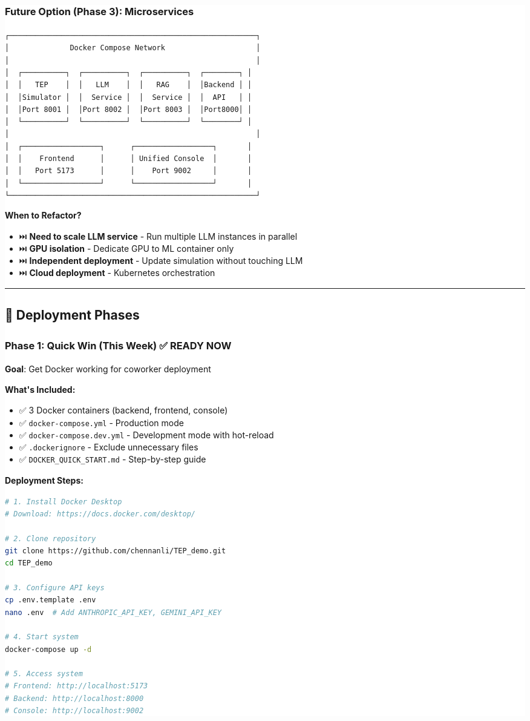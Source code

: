 ### Future Option (Phase 3): **Microservices**

```
┌─────────────────────────────────────────────────────────┐
│              Docker Compose Network                     │
│                                                         │
│  ┌──────────┐  ┌──────────┐  ┌──────────┐  ┌────────┐ │
│  │   TEP    │  │   LLM    │  │   RAG    │  │Backend │ │
│  │Simulator │  │  Service │  │  Service │  │  API   │ │
│  │Port 8001 │  │Port 8002 │  │Port 8003 │  │Port8000│ │
│  └──────────┘  └──────────┘  └──────────┘  └────────┘ │
│                                                         │
│  ┌──────────────────┐      ┌──────────────────┐       │
│  │    Frontend      │      │ Unified Console  │       │
│  │   Port 5173      │      │    Port 9002     │       │
│  └──────────────────┘      └──────────────────┘       │
└─────────────────────────────────────────────────────────┘
```

**When to Refactor?**
- ⏭️ **Need to scale LLM service** - Run multiple LLM instances in parallel
- ⏭️ **GPU isolation** - Dedicate GPU to ML container only
- ⏭️ **Independent deployment** - Update simulation without touching LLM
- ⏭️ **Cloud deployment** - Kubernetes orchestration

---

## 🚀 Deployment Phases

### **Phase 1: Quick Win (This Week)** ✅ READY NOW

**Goal**: Get Docker working for coworker deployment

**What's Included:**
- ✅ 3 Docker containers (backend, frontend, console)
- ✅ `docker-compose.yml` - Production mode
- ✅ `docker-compose.dev.yml` - Development mode with hot-reload
- ✅ `.dockerignore` - Exclude unnecessary files
- ✅ `DOCKER_QUICK_START.md` - Step-by-step guide

**Deployment Steps:**
```bash
# 1. Install Docker Desktop
# Download: https://docs.docker.com/desktop/

# 2. Clone repository
git clone https://github.com/chennanli/TEP_demo.git
cd TEP_demo

# 3. Configure API keys
cp .env.template .env
nano .env  # Add ANTHROPIC_API_KEY, GEMINI_API_KEY

# 4. Start system
docker-compose up -d

# 5. Access system
# Frontend: http://localhost:5173
# Backend: http://localhost:8000
# Console: http://localhost:9002
```
